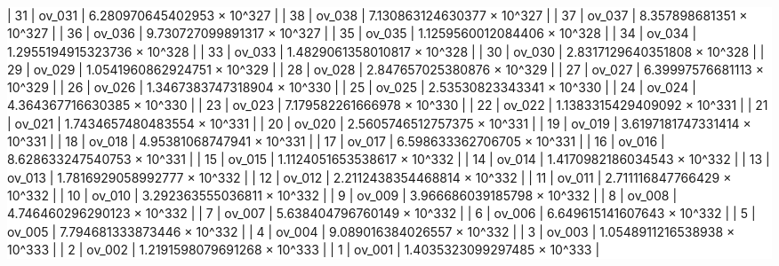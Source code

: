 | 31 | ov_031 | 6.280970645402953 × 10^327 |
| 38 | ov_038 | 7.130863124630377 × 10^327 |
| 37 | ov_037 | 8.357898681351 × 10^327 |
| 36 | ov_036 | 9.730727099891317 × 10^327 |
| 35 | ov_035 | 1.1259560012084406 × 10^328 |
| 34 | ov_034 | 1.2955194915323736 × 10^328 |
| 33 | ov_033 | 1.4829061358010817 × 10^328 |
| 30 | ov_030 | 2.8317129640351808 × 10^328 |
| 29 | ov_029 | 1.0541960862924751 × 10^329 |
| 28 | ov_028 | 2.847657025380876 × 10^329 |
| 27 | ov_027 | 6.39997576681113 × 10^329 |
| 26 | ov_026 | 1.3467383747318904 × 10^330 |
| 25 | ov_025 | 2.53530823343341 × 10^330 |
| 24 | ov_024 | 4.364367716630385 × 10^330 |
| 23 | ov_023 | 7.179582261666978 × 10^330 |
| 22 | ov_022 | 1.1383315429409092 × 10^331 |
| 21 | ov_021 | 1.7434657480483554 × 10^331 |
| 20 | ov_020 | 2.5605746512757375 × 10^331 |
| 19 | ov_019 | 3.6197181747331414 × 10^331 |
| 18 | ov_018 | 4.95381068747941 × 10^331 |
| 17 | ov_017 | 6.598633362706705 × 10^331 |
| 16 | ov_016 | 8.628633247540753 × 10^331 |
| 15 | ov_015 | 1.1124051653538617 × 10^332 |
| 14 | ov_014 | 1.4170982186034543 × 10^332 |
| 13 | ov_013 | 1.7816929058992777 × 10^332 |
| 12 | ov_012 | 2.2112438354468814 × 10^332 |
| 11 | ov_011 | 2.711116847766429 × 10^332 |
| 10 | ov_010 | 3.292363555036811 × 10^332 |
| 9 | ov_009 | 3.966686039185798 × 10^332 |
| 8 | ov_008 | 4.746460296290123 × 10^332 |
| 7 | ov_007 | 5.638404796760149 × 10^332 |
| 6 | ov_006 | 6.649615141607643 × 10^332 |
| 5 | ov_005 | 7.794681333873446 × 10^332 |
| 4 | ov_004 | 9.089016384026557 × 10^332 |
| 3 | ov_003 | 1.0548911216538938 × 10^333 |
| 2 | ov_002 | 1.2191598079691268 × 10^333 |
| 1 | ov_001 | 1.4035323099297485 × 10^333 |

